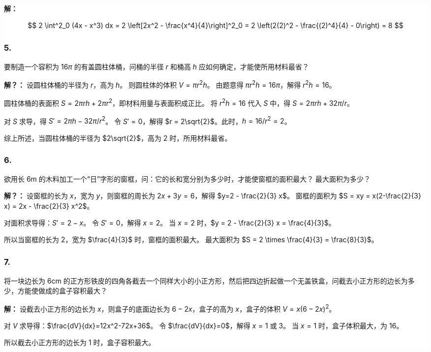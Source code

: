    **解：**
   
   $$
   2 \int^2_0 (4x - x^3) dx
   = 2 \left[2x^2 - \frac{x^4}{4}\right]^2_0 = 2 \left(2(2)^2 - \frac{(2)^4}{4} - 0\right)
   = 8
   $$

### 5.

要制造一个容积为 $16 \pi$ 的有盖圆柱体桶，问桶的半径 $r$ 和桶高 $h$ 应如何确定，才能使所用材料最省？

**解？：**
设圆柱体桶的半径为 $r$，高为 $h$。
则圆柱体的体积 $V = \pi r^2 h$。
由题意得 $\pi r^2 h = 16 \pi$，解得 $r^2 h = 16$。

圆柱体桶的表面积 $S = 2 \pi r h + 2 \pi r^2$，即材料用量与表面积成正比。
将 $r^2 h = 16$ 代入 $S$ 中，得 $S = 2 \pi r h + 32 \pi / r$。

对 $S$ 求导，得 $S' = 2 \pi h - 32 \pi / r^2$。
令 $S' = 0$，解得 $r = 2\sqrt{2}$。此时，$h = 16 / r^2 = 2$。

综上所述，当圆柱体桶的半径为 $2\sqrt{2}$，高为 $2$ 时，所用材料最省。

### 6.

欲用长 6m 的木料加工一个“日”字形的窗框，问：它的长和宽分别为多少时，才能使窗框的面积最大？
最大面积为多少？

**解？：**
设窗框的长为 $x$，宽为 $y$，则窗框的周长为 $2x + 3y = 6$，解得 $y=2 - \frac{2}{3} x$。
窗框的面积为 $S = xy = x(2-\frac{2}{3} x) = 2x - \frac{2}{3} x^2$。

对面积求导得：$S' = 2 - x$。
令 $S' = 0$，解得 $x = 2$。
当 $x = 2$ 时，$y = 2 - \frac{2}{3} x = \frac{4}{3}$。

所以当窗框的长为 $2$，宽为 $\frac{4}{3}$ 时，窗框的面积最大。
最大面积为 $S = 2 \times \frac{4}{3} = \frac{8}{3}$。


### 7.

将一块边长为 6cm 的正方形铁皮的四角各截去一个同样大小的小正方形，然后把四边折起做一个无盖铁盒，问截去小正方形的边长为多少，方能使做成的盒子容积最大？

**解：** 
设截去小正方形的边长为 $x$，则盒子的底面边长为 $6 - 2x$，盒子的高为 $x$，盒子的体积 $V = x(6 - 2x)^2$。

对 $V$ 求导得：$\frac{dV}{dx}=12x^2-72x+36$。
令 $\frac{dV}{dx}=0$，解得 $x=1$ 或 $3$。
当 $x=1$ 时，盒子体积最大，为 $16$。

所以截去小正方形的边长为 $1$ 时，盒子容积最大。






